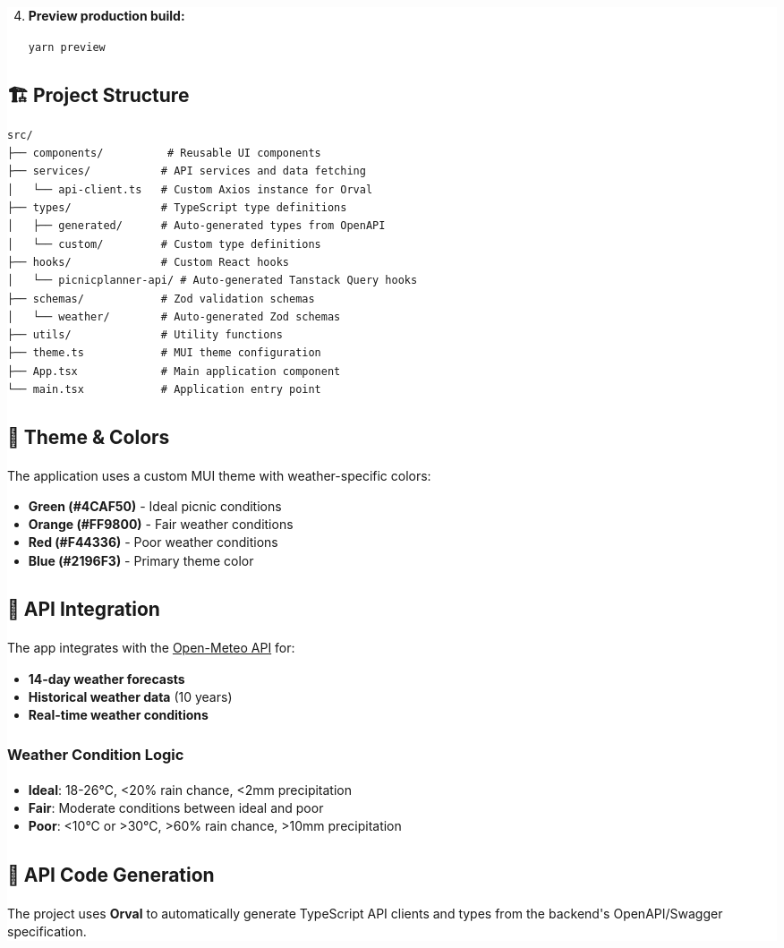 4. **Preview production build:**
   ```bash
   yarn preview
   ```

## 🏗 Project Structure

```
src/
├── components/          # Reusable UI components
├── services/           # API services and data fetching
│   └── api-client.ts   # Custom Axios instance for Orval
├── types/              # TypeScript type definitions
│   ├── generated/      # Auto-generated types from OpenAPI
│   └── custom/         # Custom type definitions
├── hooks/              # Custom React hooks
│   └── picnicplanner-api/ # Auto-generated Tanstack Query hooks
├── schemas/            # Zod validation schemas
│   └── weather/        # Auto-generated Zod schemas
├── utils/              # Utility functions
├── theme.ts            # MUI theme configuration
├── App.tsx             # Main application component
└── main.tsx            # Application entry point
```

## 🎨 Theme & Colors

The application uses a custom MUI theme with weather-specific colors:

- **Green (#4CAF50)** - Ideal picnic conditions
- **Orange (#FF9800)** - Fair weather conditions
- **Red (#F44336)** - Poor weather conditions
- **Blue (#2196F3)** - Primary theme color

## 📡 API Integration

The app integrates with the [Open-Meteo API](https://open-meteo.com/) for:

- **14-day weather forecasts**
- **Historical weather data** (10 years)
- **Real-time weather conditions**

### Weather Condition Logic

- **Ideal**: 18-26°C, <20% rain chance, <2mm precipitation
- **Fair**: Moderate conditions between ideal and poor
- **Poor**: <10°C or >30°C, >60% rain chance, >10mm precipitation

## 🔄 API Code Generation

The project uses **Orval** to automatically generate TypeScript API clients and types from the backend's OpenAPI/Swagger specification.
